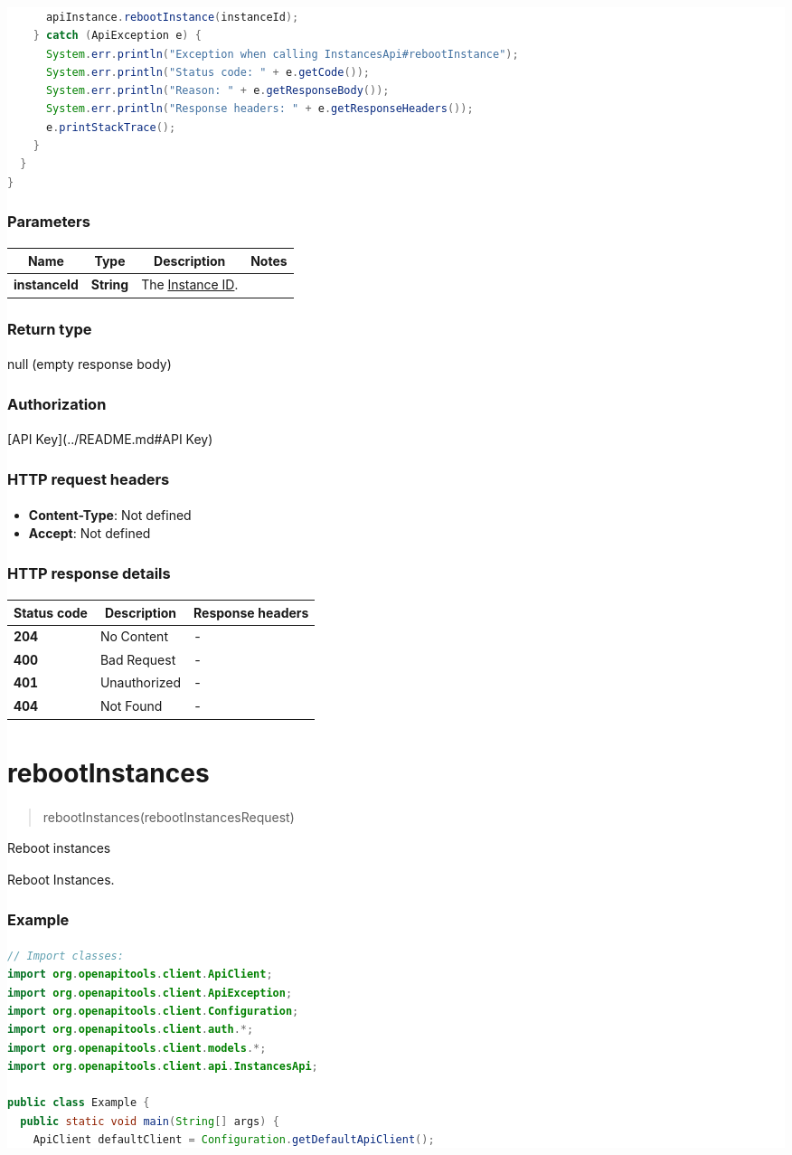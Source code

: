 ```java
      apiInstance.rebootInstance(instanceId);
    } catch (ApiException e) {
      System.err.println("Exception when calling InstancesApi#rebootInstance");
      System.err.println("Status code: " + e.getCode());
      System.err.println("Reason: " + e.getResponseBody());
      System.err.println("Response headers: " + e.getResponseHeaders());
      e.printStackTrace();
    }
  }
}
```

### Parameters

| Name | Type | Description  | Notes |
|------------- | ------------- | ------------- | -------------|
| **instanceId** | **String**| The [Instance ID](#operation/list-instances). | |

### Return type

null (empty response body)

### Authorization

[API Key](../README.md#API Key)

### HTTP request headers

 - **Content-Type**: Not defined
 - **Accept**: Not defined

### HTTP response details
| Status code | Description | Response headers |
|-------------|-------------|------------------|
| **204** | No Content |  -  |
| **400** | Bad Request |  -  |
| **401** | Unauthorized |  -  |
| **404** | Not Found |  -  |

<a id="rebootInstances"></a>
# **rebootInstances**
> rebootInstances(rebootInstancesRequest)

Reboot instances

Reboot Instances.

### Example
```java
// Import classes:
import org.openapitools.client.ApiClient;
import org.openapitools.client.ApiException;
import org.openapitools.client.Configuration;
import org.openapitools.client.auth.*;
import org.openapitools.client.models.*;
import org.openapitools.client.api.InstancesApi;

public class Example {
  public static void main(String[] args) {
    ApiClient defaultClient = Configuration.getDefaultApiClient();
```
